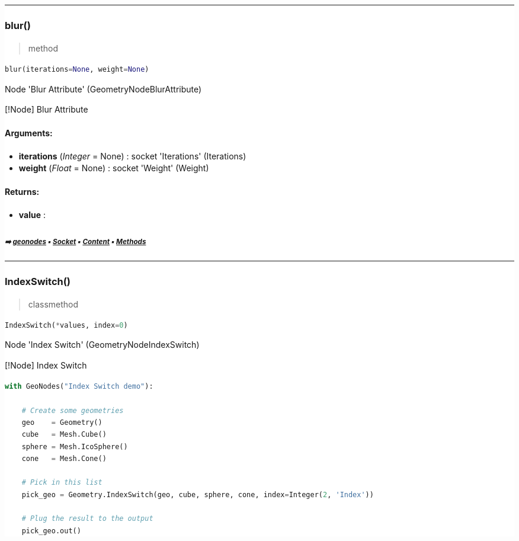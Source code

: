 ----------
### blur()

> method

``` python
blur(iterations=None, weight=None)
```

Node 'Blur Attribute' (GeometryNodeBlurAttribute)

[!Node] Blur Attribute

#### Arguments:
- **iterations** (_Integer_ = None) : socket 'Iterations' (Iterations)
- **weight** (_Float_ = None) : socket 'Weight' (Weight)



#### Returns:
- **value** :

##### <sub>:arrow_right: [geonodes](index.md#geonodes) :black_small_square: [Socket](geono-socke-socket.md#socket) :black_small_square: [Content](geono-socke-socket.md#content) :black_small_square: [Methods](geono-socke-socket.md#methods)</sub>

----------
### IndexSwitch()

> classmethod

``` python
IndexSwitch(*values, index=0)
```

Node 'Index Switch' (GeometryNodeIndexSwitch)

[!Node] Index Switch

``` python
with GeoNodes("Index Switch demo"):

    # Create some geometries
    geo    = Geometry()
    cube   = Mesh.Cube()
    sphere = Mesh.IcoSphere()
    cone   = Mesh.Cone()

    # Pick in this list
    pick_geo = Geometry.IndexSwitch(geo, cube, sphere, cone, index=Integer(2, 'Index'))

    # Plug the result to the output
    pick_geo.out()
```
